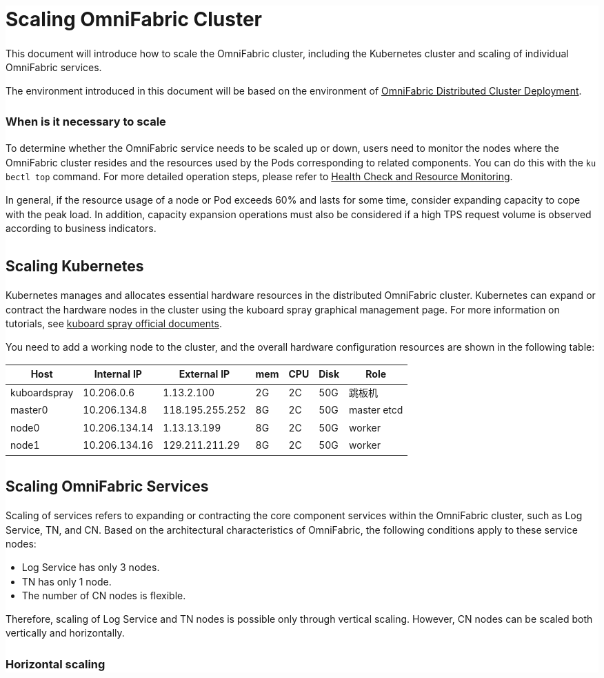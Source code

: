 # Scaling OmniFabric Cluster

This document will introduce how to scale the OmniFabric cluster, including the Kubernetes cluster and scaling of individual OmniFabric services.

The environment introduced in this document will be based on the environment of [OmniFabric Distributed Cluster Deployment](deploy-OmniFabric-cluster.md).

### When is it necessary to scale

To determine whether the OmniFabric service needs to be scaled up or down, users need to monitor the nodes where the OmniFabric cluster resides and the resources used by the Pods corresponding to related components. You can do this with the `kubectl top` command. For more detailed operation steps, please refer to [Health Check and Resource Monitoring](health-check-resource-monitoring.md).

In general, if the resource usage of a node or Pod exceeds 60% and lasts for some time, consider expanding capacity to cope with the peak load. In addition, capacity expansion operations must also be considered if a high TPS request volume is observed according to business indicators.

## Scaling Kubernetes

Kubernetes manages and allocates essential hardware resources in the distributed OmniFabric cluster. Kubernetes can expand or contract the hardware nodes in the cluster using the kuboard spray graphical management page. For more information on tutorials, see [kuboard spray official documents](https://kuboard-spray.cn/guide/maintain/add-replace-node.html).

You need to add a working node to the cluster, and the overall hardware configuration resources are shown in the following table:

| **Host**     | **Internal IP**        | **External IP**      | **mem** | **CPU** | **Disk** | **Role**    |
| ------------ | ------------- | --------------- | ------- | ------- | -------- | ----------- |
| kuboardspray | 10.206.0.6    | 1.13.2.100      | 2G      | 2C      | 50G      | 跳板机      |
| master0      | 10.206.134.8  | 118.195.255.252 | 8G      | 2C      | 50G      | master etcd |
| node0        | 10.206.134.14 | 1.13.13.199     | 8G      | 2C      | 50G      | worker      |
| node1        | 10.206.134.16 | 129.211.211.29  | 8G      | 2C      | 50G      | worker      |

## Scaling OmniFabric Services

Scaling of services refers to expanding or contracting the core component services within the OmniFabric cluster, such as Log Service, TN, and CN. Based on the architectural characteristics of OmniFabric, the following conditions apply to these service nodes:

- Log Service has only 3 nodes.
- TN has only 1 node.
- The number of CN nodes is flexible.

Therefore, scaling of Log Service and TN nodes is possible only through vertical scaling. However, CN nodes can be scaled both vertically and horizontally.

### Horizontal scaling

